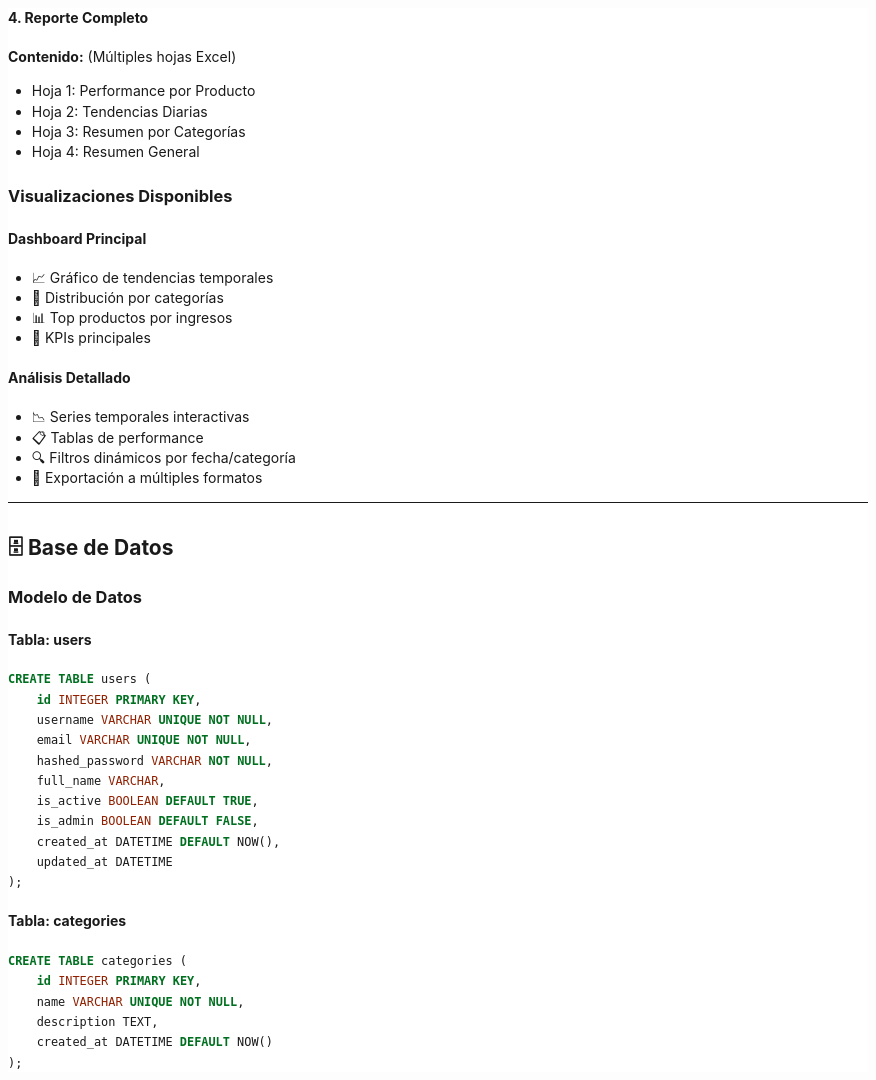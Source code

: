 #### 4. Reporte Completo
**Contenido:** (Múltiples hojas Excel)
- Hoja 1: Performance por Producto
- Hoja 2: Tendencias Diarias
- Hoja 3: Resumen por Categorías
- Hoja 4: Resumen General

### Visualizaciones Disponibles

#### Dashboard Principal
- 📈 Gráfico de tendencias temporales
- 🥧 Distribución por categorías
- 📊 Top productos por ingresos
- 🎯 KPIs principales

#### Análisis Detallado
- 📉 Series temporales interactivas
- 📋 Tablas de performance
- 🔍 Filtros dinámicos por fecha/categoría
- 📱 Exportación a múltiples formatos

---

## 🗄️ Base de Datos

### Modelo de Datos

#### Tabla: users
```sql
CREATE TABLE users (
    id INTEGER PRIMARY KEY,
    username VARCHAR UNIQUE NOT NULL,
    email VARCHAR UNIQUE NOT NULL,
    hashed_password VARCHAR NOT NULL,
    full_name VARCHAR,
    is_active BOOLEAN DEFAULT TRUE,
    is_admin BOOLEAN DEFAULT FALSE,
    created_at DATETIME DEFAULT NOW(),
    updated_at DATETIME
);
```

#### Tabla: categories
```sql
CREATE TABLE categories (
    id INTEGER PRIMARY KEY,
    name VARCHAR UNIQUE NOT NULL,
    description TEXT,
    created_at DATETIME DEFAULT NOW()
);
```
